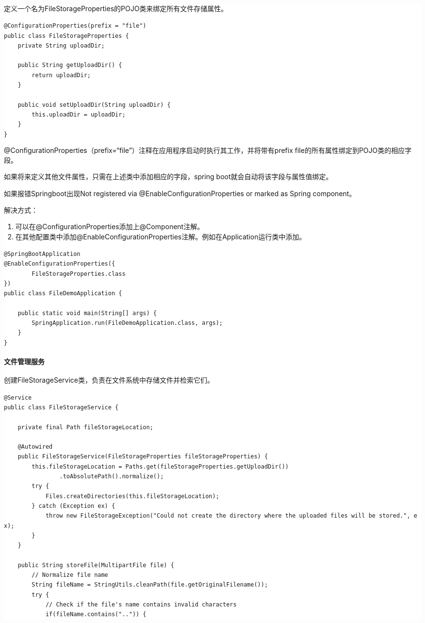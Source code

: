 定义一个名为FileStorageProperties的POJO类来绑定所有文件存储属性。

```
@ConfigurationProperties(prefix = "file")
public class FileStorageProperties {
    private String uploadDir;

    public String getUploadDir() {
        return uploadDir;
    }

    public void setUploadDir(String uploadDir) {
        this.uploadDir = uploadDir;
    }
}
```

@ConfigurationProperties（prefix=“file”）注释在应用程序启动时执行其工作，并将带有prefix file的所有属性绑定到POJO类的相应字段。

如果将来定义其他文件属性，只需在上述类中添加相应的字段，spring boot就会自动将该字段与属性值绑定。


如果报错Springboot出现Not registered via @EnableConfigurationProperties or marked as Spring component。

解决方式：
1. 可以在@ConfigurationProperties添加上@Component注解。
2. 在其他配置类中添加@EnableConfigurationProperties注解。例如在Application运行类中添加。
```
@SpringBootApplication
@EnableConfigurationProperties({
        FileStorageProperties.class
})
public class FileDemoApplication {

    public static void main(String[] args) {
        SpringApplication.run(FileDemoApplication.class, args);
    }
}
```

#### 文件管理服务

创建FileStorageService类，负责在文件系统中存储文件并检索它们。

```
@Service
public class FileStorageService {

    private final Path fileStorageLocation;

    @Autowired
    public FileStorageService(FileStorageProperties fileStorageProperties) {
        this.fileStorageLocation = Paths.get(fileStorageProperties.getUploadDir())
                .toAbsolutePath().normalize();
        try {
            Files.createDirectories(this.fileStorageLocation);
        } catch (Exception ex) {
            throw new FileStorageException("Could not create the directory where the uploaded files will be stored.", ex);
        }
    }

    public String storeFile(MultipartFile file) {
        // Normalize file name
        String fileName = StringUtils.cleanPath(file.getOriginalFilename());
        try {
            // Check if the file's name contains invalid characters
            if(fileName.contains("..")) {
```